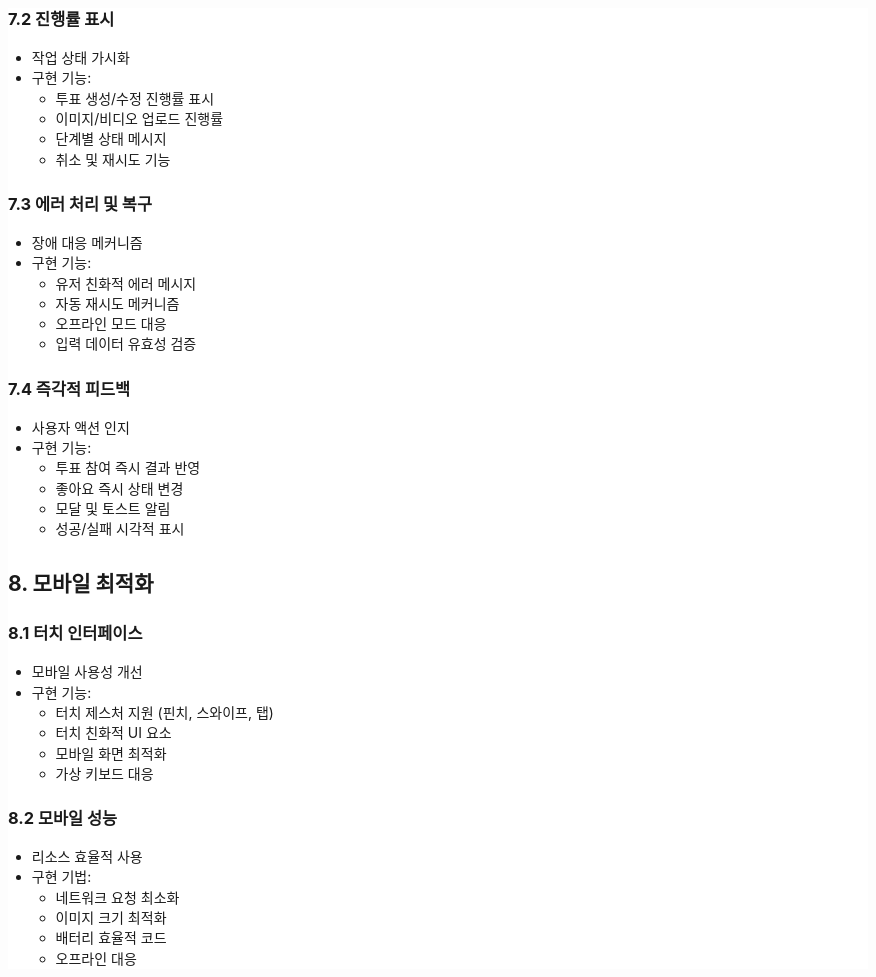### 7.2 진행률 표시
- 작업 상태 가시화
- 구현 기능:
  - 투표 생성/수정 진행률 표시
  - 이미지/비디오 업로드 진행률
  - 단계별 상태 메시지
  - 취소 및 재시도 기능

### 7.3 에러 처리 및 복구
- 장애 대응 메커니즘
- 구현 기능:
  - 유저 친화적 에러 메시지
  - 자동 재시도 메커니즘
  - 오프라인 모드 대응
  - 입력 데이터 유효성 검증

### 7.4 즉각적 피드백
- 사용자 액션 인지
- 구현 기능:
  - 투표 참여 즉시 결과 반영
  - 좋아요 즉시 상태 변경
  - 모달 및 토스트 알림
  - 성공/실패 시각적 표시

## 8. 모바일 최적화

### 8.1 터치 인터페이스
- 모바일 사용성 개선
- 구현 기능:
  - 터치 제스처 지원 (핀치, 스와이프, 탭)
  - 터치 친화적 UI 요소
  - 모바일 화면 최적화
  - 가상 키보드 대응

### 8.2 모바일 성능
- 리소스 효율적 사용
- 구현 기법:
  - 네트워크 요청 최소화
  - 이미지 크기 최적화
  - 배터리 효율적 코드
  - 오프라인 대응


